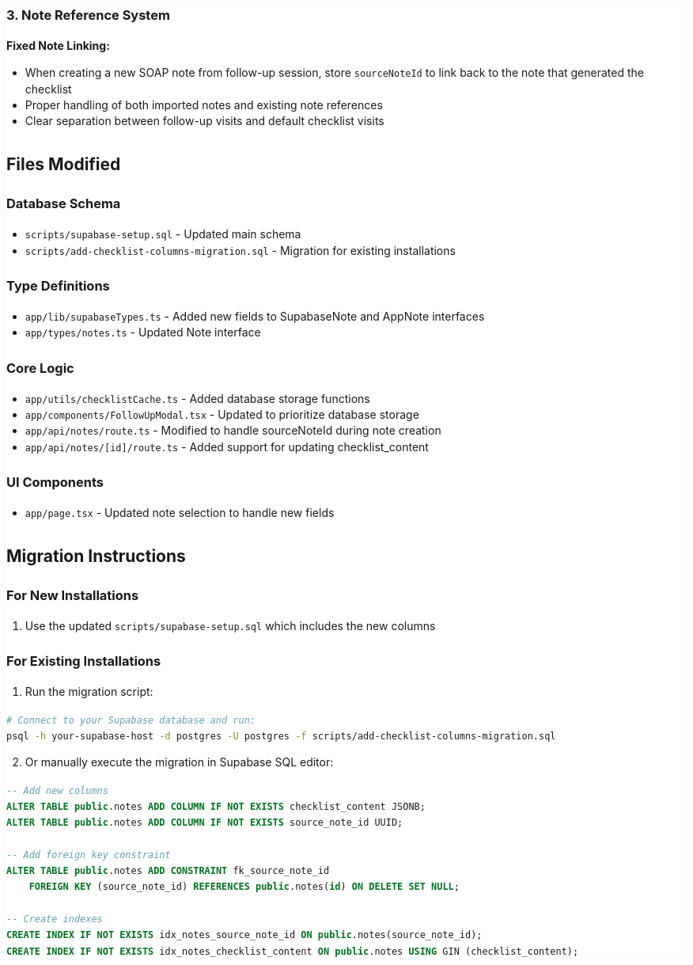 ### 3. Note Reference System

**Fixed Note Linking:**
- When creating a new SOAP note from follow-up session, store `sourceNoteId` to link back to the note that generated the checklist
- Proper handling of both imported notes and existing note references
- Clear separation between follow-up visits and default checklist visits

## Files Modified

### Database Schema
- `scripts/supabase-setup.sql` - Updated main schema
- `scripts/add-checklist-columns-migration.sql` - Migration for existing installations

### Type Definitions
- `app/lib/supabaseTypes.ts` - Added new fields to SupabaseNote and AppNote interfaces
- `app/types/notes.ts` - Updated Note interface

### Core Logic
- `app/utils/checklistCache.ts` - Added database storage functions
- `app/components/FollowUpModal.tsx` - Updated to prioritize database storage
- `app/api/notes/route.ts` - Modified to handle sourceNoteId during note creation
- `app/api/notes/[id]/route.ts` - Added support for updating checklist_content

### UI Components
- `app/page.tsx` - Updated note selection to handle new fields

## Migration Instructions

### For New Installations
1. Use the updated `scripts/supabase-setup.sql` which includes the new columns

### For Existing Installations
1. Run the migration script:
```bash
# Connect to your Supabase database and run:
psql -h your-supabase-host -d postgres -U postgres -f scripts/add-checklist-columns-migration.sql
```

2. Or manually execute the migration in Supabase SQL editor:
```sql
-- Add new columns
ALTER TABLE public.notes ADD COLUMN IF NOT EXISTS checklist_content JSONB;
ALTER TABLE public.notes ADD COLUMN IF NOT EXISTS source_note_id UUID;

-- Add foreign key constraint
ALTER TABLE public.notes ADD CONSTRAINT fk_source_note_id 
    FOREIGN KEY (source_note_id) REFERENCES public.notes(id) ON DELETE SET NULL;

-- Create indexes
CREATE INDEX IF NOT EXISTS idx_notes_source_note_id ON public.notes(source_note_id);
CREATE INDEX IF NOT EXISTS idx_notes_checklist_content ON public.notes USING GIN (checklist_content);
```
